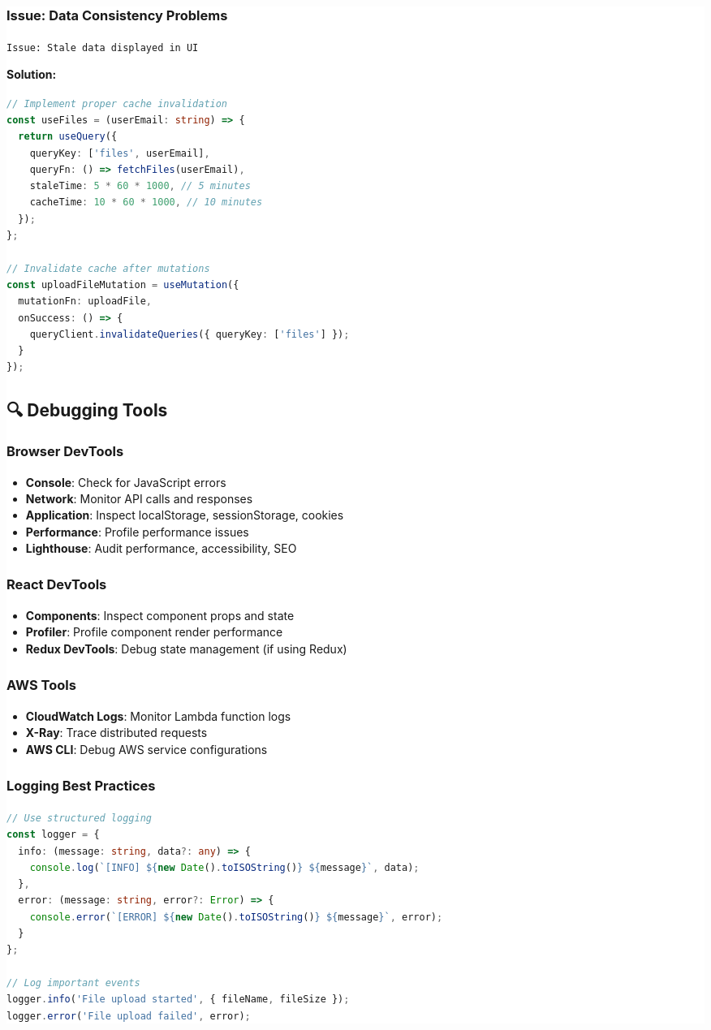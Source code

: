 ### **Issue: Data Consistency Problems**
```
Issue: Stale data displayed in UI
```

**Solution:**
```typescript
// Implement proper cache invalidation
const useFiles = (userEmail: string) => {
  return useQuery({
    queryKey: ['files', userEmail],
    queryFn: () => fetchFiles(userEmail),
    staleTime: 5 * 60 * 1000, // 5 minutes
    cacheTime: 10 * 60 * 1000, // 10 minutes
  });
};

// Invalidate cache after mutations
const uploadFileMutation = useMutation({
  mutationFn: uploadFile,
  onSuccess: () => {
    queryClient.invalidateQueries({ queryKey: ['files'] });
  }
});
```

## **🔍 Debugging Tools**

### **Browser DevTools**
- **Console**: Check for JavaScript errors
- **Network**: Monitor API calls and responses
- **Application**: Inspect localStorage, sessionStorage, cookies
- **Performance**: Profile performance issues
- **Lighthouse**: Audit performance, accessibility, SEO

### **React DevTools**
- **Components**: Inspect component props and state
- **Profiler**: Profile component render performance
- **Redux DevTools**: Debug state management (if using Redux)

### **AWS Tools**
- **CloudWatch Logs**: Monitor Lambda function logs
- **X-Ray**: Trace distributed requests
- **AWS CLI**: Debug AWS service configurations

### **Logging Best Practices**
```typescript
// Use structured logging
const logger = {
  info: (message: string, data?: any) => {
    console.log(`[INFO] ${new Date().toISOString()} ${message}`, data);
  },
  error: (message: string, error?: Error) => {
    console.error(`[ERROR] ${new Date().toISOString()} ${message}`, error);
  }
};

// Log important events
logger.info('File upload started', { fileName, fileSize });
logger.error('File upload failed', error);
```
